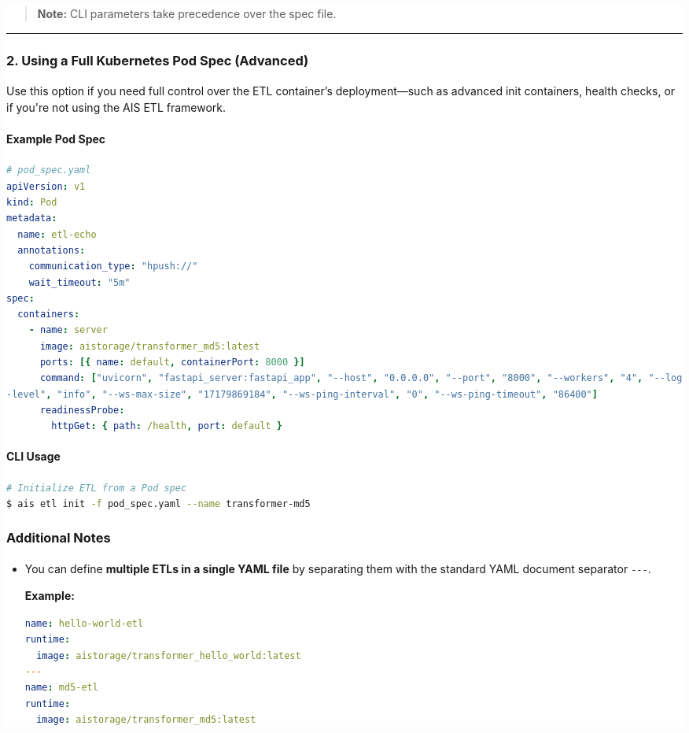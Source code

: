 > **Note:** CLI parameters take precedence over the spec file.

---

### 2. **Using a Full Kubernetes Pod Spec (Advanced)**

Use this option if you need full control over the ETL container’s deployment—such as advanced init containers, health checks, or if you're not using the AIS ETL framework.

#### Example Pod Spec

```yaml
# pod_spec.yaml
apiVersion: v1
kind: Pod
metadata:
  name: etl-echo
  annotations:
    communication_type: "hpush://"
    wait_timeout: "5m"
spec:
  containers:
    - name: server
      image: aistorage/transformer_md5:latest
      ports: [{ name: default, containerPort: 8000 }]
      command: ["uvicorn", "fastapi_server:fastapi_app", "--host", "0.0.0.0", "--port", "8000", "--workers", "4", "--log-level", "info", "--ws-max-size", "17179869184", "--ws-ping-interval", "0", "--ws-ping-timeout", "86400"]
      readinessProbe:
        httpGet: { path: /health, port: default }
```

#### CLI Usage

```bash
# Initialize ETL from a Pod spec
$ ais etl init -f pod_spec.yaml --name transformer-md5
```

### Additional Notes

* You can define **multiple ETLs in a single YAML file** by separating them with the standard YAML document separator `---`.

  **Example:**

  ```yaml
  name: hello-world-etl
  runtime:
    image: aistorage/transformer_hello_world:latest
  ---
  name: md5-etl
  runtime:
    image: aistorage/transformer_md5:latest
  ```
